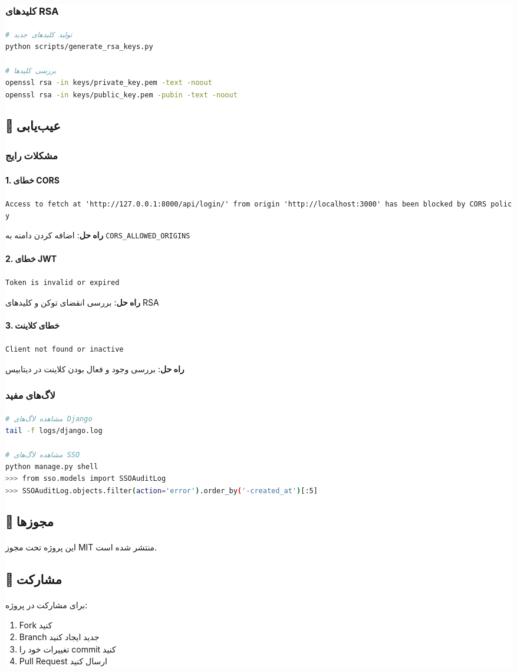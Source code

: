 ### کلیدهای RSA
```bash
# تولید کلیدهای جدید
python scripts/generate_rsa_keys.py

# بررسی کلیدها
openssl rsa -in keys/private_key.pem -text -noout
openssl rsa -in keys/public_key.pem -pubin -text -noout
```

## 🐛 عیب‌یابی

### مشکلات رایج

#### 1. خطای CORS
```
Access to fetch at 'http://127.0.0.1:8000/api/login/' from origin 'http://localhost:3000' has been blocked by CORS policy
```
**راه حل**: اضافه کردن دامنه به `CORS_ALLOWED_ORIGINS`

#### 2. خطای JWT
```
Token is invalid or expired
```
**راه حل**: بررسی انقضای توکن و کلیدهای RSA

#### 3. خطای کلاینت
```
Client not found or inactive
```
**راه حل**: بررسی وجود و فعال بودن کلاینت در دیتابیس

### لاگ‌های مفید
```bash
# مشاهده لاگ‌های Django
tail -f logs/django.log

# مشاهده لاگ‌های SSO
python manage.py shell
>>> from sso.models import SSOAuditLog
>>> SSOAuditLog.objects.filter(action='error').order_by('-created_at')[:5]
```

## 📝 مجوزها

این پروژه تحت مجوز MIT منتشر شده است.

## 🤝 مشارکت

برای مشارکت در پروژه:
1. Fork کنید
2. Branch جدید ایجاد کنید
3. تغییرات خود را commit کنید
4. Pull Request ارسال کنید
